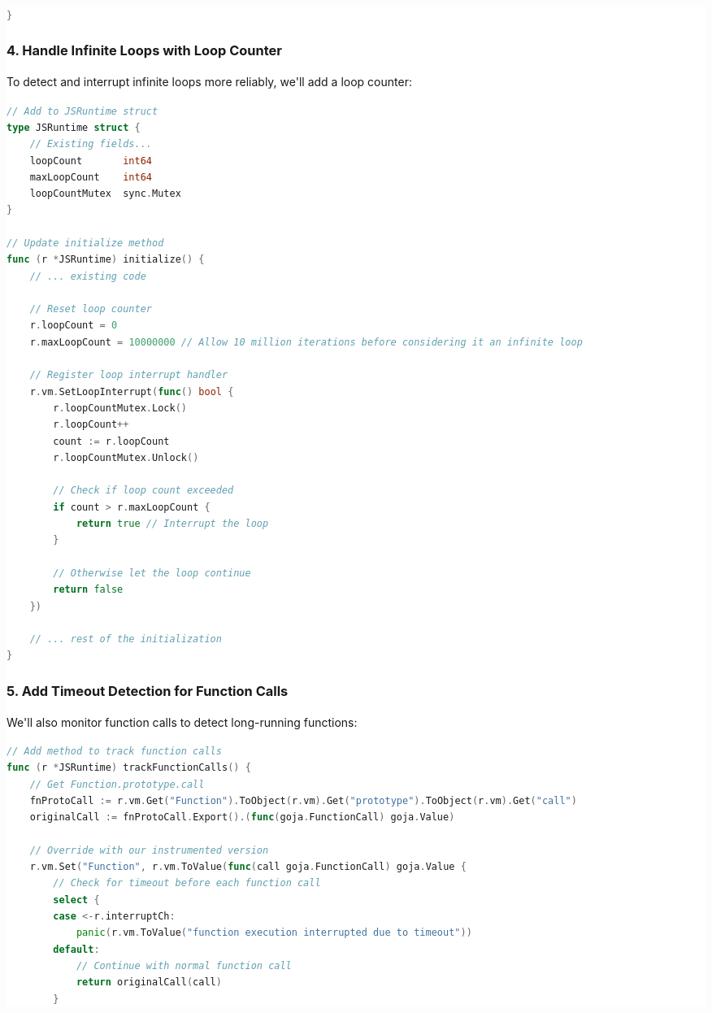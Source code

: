 ```go
}
```

### 4. Handle Infinite Loops with Loop Counter

To detect and interrupt infinite loops more reliably, we'll add a loop counter:

```go
// Add to JSRuntime struct
type JSRuntime struct {
    // Existing fields...
    loopCount       int64
    maxLoopCount    int64
    loopCountMutex  sync.Mutex
}

// Update initialize method
func (r *JSRuntime) initialize() {
    // ... existing code
    
    // Reset loop counter
    r.loopCount = 0
    r.maxLoopCount = 10000000 // Allow 10 million iterations before considering it an infinite loop
    
    // Register loop interrupt handler
    r.vm.SetLoopInterrupt(func() bool {
        r.loopCountMutex.Lock()
        r.loopCount++
        count := r.loopCount
        r.loopCountMutex.Unlock()
        
        // Check if loop count exceeded
        if count > r.maxLoopCount {
            return true // Interrupt the loop
        }
        
        // Otherwise let the loop continue
        return false
    })
    
    // ... rest of the initialization
}
```

### 5. Add Timeout Detection for Function Calls

We'll also monitor function calls to detect long-running functions:

```go
// Add method to track function calls
func (r *JSRuntime) trackFunctionCalls() {
    // Get Function.prototype.call
    fnProtoCall := r.vm.Get("Function").ToObject(r.vm).Get("prototype").ToObject(r.vm).Get("call")
    originalCall := fnProtoCall.Export().(func(goja.FunctionCall) goja.Value)
    
    // Override with our instrumented version
    r.vm.Set("Function", r.vm.ToValue(func(call goja.FunctionCall) goja.Value {
        // Check for timeout before each function call
        select {
        case <-r.interruptCh:
            panic(r.vm.ToValue("function execution interrupted due to timeout"))
        default:
            // Continue with normal function call
            return originalCall(call)
        }
```